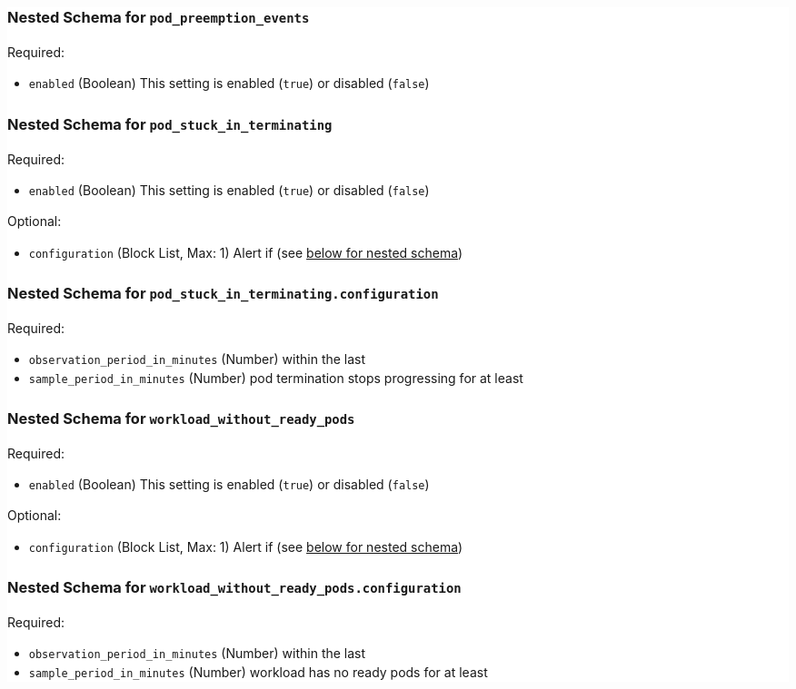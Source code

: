 
<a id="nestedblock--pod_preemption_events"></a>
### Nested Schema for `pod_preemption_events`

Required:

- `enabled` (Boolean) This setting is enabled (`true`) or disabled (`false`)


<a id="nestedblock--pod_stuck_in_terminating"></a>
### Nested Schema for `pod_stuck_in_terminating`

Required:

- `enabled` (Boolean) This setting is enabled (`true`) or disabled (`false`)

Optional:

- `configuration` (Block List, Max: 1) Alert if (see [below for nested schema](#nestedblock--pod_stuck_in_terminating--configuration))

<a id="nestedblock--pod_stuck_in_terminating--configuration"></a>
### Nested Schema for `pod_stuck_in_terminating.configuration`

Required:

- `observation_period_in_minutes` (Number) within the last
- `sample_period_in_minutes` (Number) pod termination stops progressing for at least



<a id="nestedblock--workload_without_ready_pods"></a>
### Nested Schema for `workload_without_ready_pods`

Required:

- `enabled` (Boolean) This setting is enabled (`true`) or disabled (`false`)

Optional:

- `configuration` (Block List, Max: 1) Alert if (see [below for nested schema](#nestedblock--workload_without_ready_pods--configuration))

<a id="nestedblock--workload_without_ready_pods--configuration"></a>
### Nested Schema for `workload_without_ready_pods.configuration`

Required:

- `observation_period_in_minutes` (Number) within the last
- `sample_period_in_minutes` (Number) workload has no ready pods for at least
 